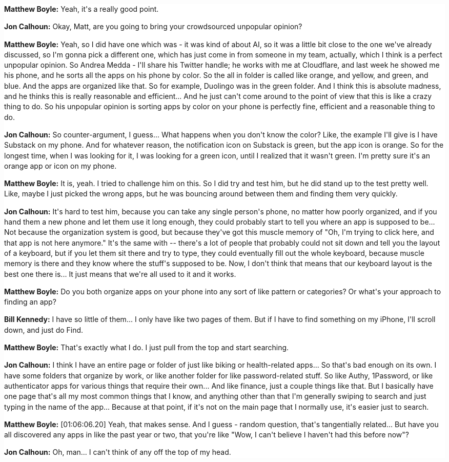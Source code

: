 **Matthew Boyle:** Yeah, it's a really good point.

**Jon Calhoun:** Okay, Matt, are you going to bring your crowdsourced unpopular opinion?

**Matthew Boyle:** Yeah, so I did have one which was - it was kind of about AI, so it was a little bit close to the one we've already discussed, so I'm gonna pick a different one, which has just come in from someone in my team, actually, which I think is a perfect unpopular opinion. So Andrea Medda - I'll share his Twitter handle; he works with me at Cloudflare, and last week he showed me his phone, and he sorts all the apps on his phone by color. So the all in folder is called like orange, and yellow, and green, and blue. And the apps are organized like that. So for example, Duolingo was in the green folder. And I think this is absolute madness, and he thinks this is really reasonable and efficient... And he just can't come around to the point of view that this is like a crazy thing to do. So his unpopular opinion is sorting apps by color on your phone is perfectly fine, efficient and a reasonable thing to do.

**Jon Calhoun:** So counter-argument, I guess... What happens when you don't know the color? Like, the example I'll give is I have Substack on my phone. And for whatever reason, the notification icon on Substack is green, but the app icon is orange. So for the longest time, when I was looking for it, I was looking for a green icon, until I realized that it wasn't green. I'm pretty sure it's an orange app or icon on my phone.

**Matthew Boyle:** It is, yeah. I tried to challenge him on this. So I did try and test him, but he did stand up to the test pretty well. Like, maybe I just picked the wrong apps, but he was bouncing around between them and finding them very quickly.

**Jon Calhoun:** It's hard to test him, because you can take any single person's phone, no matter how poorly organized, and if you hand them a new phone and let them use it long enough, they could probably start to tell you where an app is supposed to be... Not because the organization system is good, but because they've got this muscle memory of "Oh, I'm trying to click here, and that app is not here anymore." It's the same with -- there's a lot of people that probably could not sit down and tell you the layout of a keyboard, but if you let them sit there and try to type, they could eventually fill out the whole keyboard, because muscle memory is there and they know where the stuff's supposed to be. Now, I don't think that means that our keyboard layout is the best one there is... It just means that we're all used to it and it works.

**Matthew Boyle:** Do you both organize apps on your phone into any sort of like pattern or categories? Or what's your approach to finding an app?

**Bill Kennedy:** I have so little of them... I only have like two pages of them. But if I have to find something on my iPhone, I'll scroll down, and just do Find.

**Matthew Boyle:** That's exactly what I do. I just pull from the top and start searching.

**Jon Calhoun:** I think I have an entire page or folder of just like biking or health-related apps... So that's bad enough on its own. I have some folders that organize by work, or like another folder for like password-related stuff. So like Authy, 1Password, or like authenticator apps for various things that require their own... And like finance, just a couple things like that. But I basically have one page that's all my most common things that I know, and anything other than that I'm generally swiping to search and just typing in the name of the app... Because at that point, if it's not on the main page that I normally use, it's easier just to search.

**Matthew Boyle:** \[01:06:06.20\] Yeah, that makes sense. And I guess - random question, that's tangentially related... But have you all discovered any apps in like the past year or two, that you're like "Wow, I can't believe I haven't had this before now"?

**Jon Calhoun:** Oh, man... I can't think of any off the top of my head.
